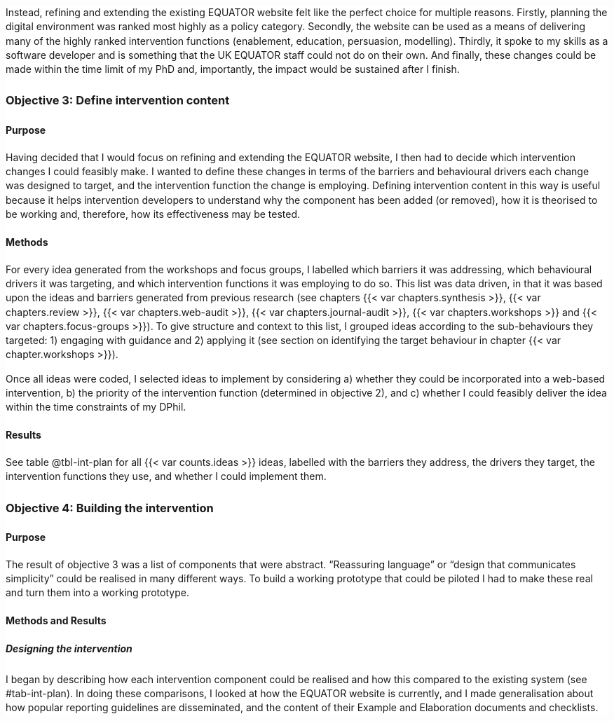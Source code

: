 Instead, refining and extending the existing EQUATOR website felt like the perfect choice for multiple reasons. Firstly, planning the digital environment was ranked most highly as a policy category. Secondly, the website can be used as a means of delivering many of the highly ranked intervention functions (enablement, education, persuasion, modelling). Thirdly, it spoke to my skills as a software developer and is something that the UK EQUATOR staff could not do on their own. And finally, these changes could be made within the time limit of my PhD and, importantly, the impact would be sustained after I finish.

### Objective 3: Define intervention content

#### Purpose

Having decided that I would focus on refining and extending the EQUATOR website, I then had to decide which intervention changes I could feasibly make. I wanted to define these changes in terms of the barriers and behavioural drivers each change was designed to target, and the intervention function the change is employing. Defining intervention content in this way is useful because it helps intervention developers to understand why the component has been added (or removed), how it is theorised to be working and, therefore, how its effectiveness may be tested.

#### Methods

For every idea generated from the workshops and focus groups, I labelled which barriers it was addressing, which behavioural drivers it was targeting, and which intervention functions it was employing to do so. This list was data driven, in that it was based upon the ideas and barriers generated from previous research (see chapters {{< var chapters.synthesis >}}, {{< var chapters.review >}}, {{< var chapters.web-audit >}}, {{< var chapters.journal-audit >}}, {{< var chapters.workshops >}} and {{< var chapters.focus-groups >}}). To give structure and context to this list, I grouped ideas according to the sub-behaviours they targeted: 1) engaging with guidance and 2) applying it (see section on identifying the target behaviour in chapter {{< var chapter.workshops >}}).

Once all ideas were coded, I selected ideas to implement by considering a) whether they could be incorporated into a web-based intervention, b) the priority of the intervention function (determined in objective 2), and c) whether I could feasibly deliver the idea within the time constraints of my DPhil.

#### Results

See table @tbl-int-plan for all {{< var counts.ideas >}} ideas, labelled with the barriers they address, the drivers they target, the intervention functions they use, and whether I could implement them.

### Objective 4: Building the intervention

#### Purpose

The result of objective 3 was a list of components that were abstract. “Reassuring language” or “design that communicates simplicity” could be realised in many different ways. To build a working prototype that could be piloted I had to make these real and turn them into a working prototype.

#### Methods and Results

##### Designing the intervention

I began by describing how each intervention component could be realised and how this compared to the existing system (see #tab-int-plan). In doing these comparisons, I looked at how the EQUATOR website is currently, and I made generalisation about how popular reporting guidelines are disseminated, and the content of their Example and Elaboration documents and checklists.
